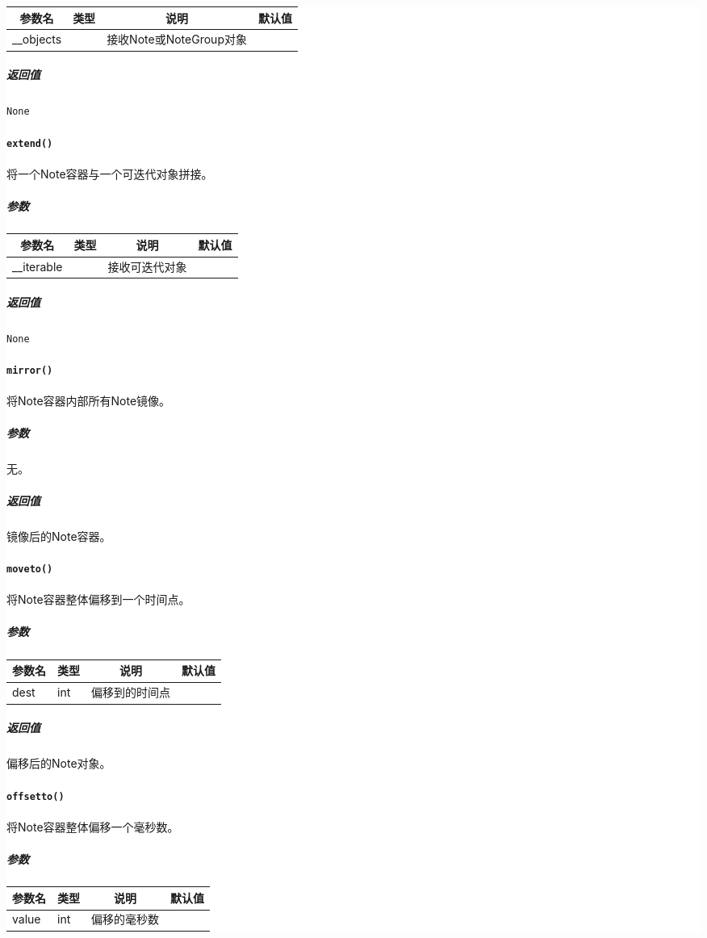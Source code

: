 |参数名|类型|说明|默认值|
|--|--|--|--|
|__objects||接收Note或NoteGroup对象|

##### 返回值

`None`

#### `extend()`

将一个Note容器与一个可迭代对象拼接。

##### 参数

|参数名|类型|说明|默认值|
|--|--|--|--|
|__iterable||接收可迭代对象|

##### 返回值

`None`

#### `mirror()`

将Note容器内部所有Note镜像。

##### 参数

无。

##### 返回值

镜像后的Note容器。

#### `moveto()`

将Note容器整体偏移到一个时间点。

##### 参数

|参数名|类型|说明|默认值|
|--|--|--|--|
|dest|int|偏移到的时间点|

##### 返回值

偏移后的Note对象。

#### `offsetto()`

将Note容器整体偏移一个毫秒数。

##### 参数

|参数名|类型|说明|默认值|
|--|--|--|--|
|value|int|偏移的毫秒数|

